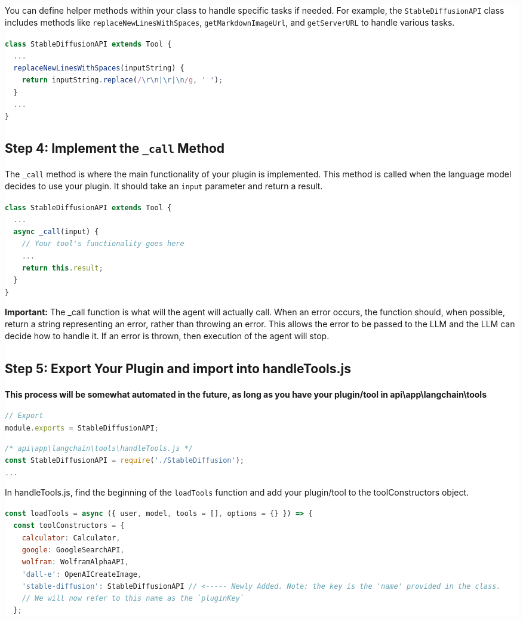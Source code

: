 You can define helper methods within your class to handle specific tasks if needed. For example, the `StableDiffusionAPI` class includes methods like `replaceNewLinesWithSpaces`, `getMarkdownImageUrl`, and `getServerURL` to handle various tasks.

```javascript
class StableDiffusionAPI extends Tool {
  ...
  replaceNewLinesWithSpaces(inputString) {
    return inputString.replace(/\r\n|\r|\n/g, ' ');
  }
  ...
}
```

## Step 4: Implement the `_call` Method

The `_call` method is where the main functionality of your plugin is implemented. This method is called when the language model decides to use your plugin. It should take an `input` parameter and return a result.

```javascript
class StableDiffusionAPI extends Tool {
  ...
  async _call(input) {
    // Your tool's functionality goes here
    ...
    return this.result;
  }
}
```

**Important:** The _call function is what will the agent will actually call. When an error occurs, the function should, when possible, return a string representing an error, rather than throwing an error. This allows the error to be passed to the LLM and the LLM can decide how to handle it. If an error is thrown, then execution of the agent will stop.

## Step 5: Export Your Plugin and import into handleTools.js


**This process will be somewhat automated in the future, as long as you have your plugin/tool in api\app\langchain\tools**

```javascript
// Export
module.exports = StableDiffusionAPI;
```

```js
/* api\app\langchain\tools\handleTools.js */
const StableDiffusionAPI = require('./StableDiffusion');
...
```

In handleTools.js, find the beginning of the `loadTools` function and add your plugin/tool to the toolConstructors object.
```js
const loadTools = async ({ user, model, tools = [], options = {} }) => {
  const toolConstructors = {
    calculator: Calculator,
    google: GoogleSearchAPI,
    wolfram: WolframAlphaAPI,
    'dall-e': OpenAICreateImage,
    'stable-diffusion': StableDiffusionAPI // <----- Newly Added. Note: the key is the 'name' provided in the class. 
    // We will now refer to this name as the `pluginKey`
  };
  ```
  
